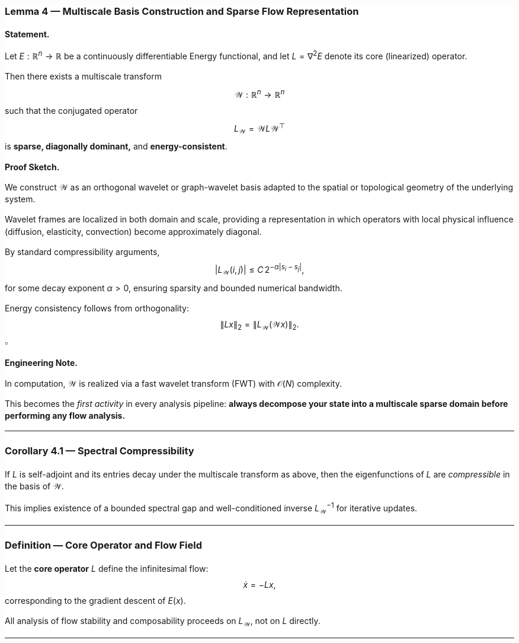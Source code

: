 ### **Lemma 4 — Multiscale Basis Construction and Sparse Flow Representation**

**Statement.**

Let $E: \mathbb{R}^n \to \mathbb{R}$ be a continuously differentiable Energy functional, and let $L = \nabla^2 E$ denote its core (linearized) operator.

Then there exists a multiscale transform
$$\mathcal{W} : \mathbb{R}^n \to \mathbb{R}^n$$
such that the conjugated operator
$$L_{\mathcal{W}} = \mathcal{W} L \mathcal{W}^\top$$
is **sparse, diagonally dominant,** and **energy-consistent**.

**Proof Sketch.**

We construct $\mathcal{W}$ as an orthogonal wavelet or graph-wavelet basis adapted to the spatial or topological geometry of the underlying system.

Wavelet frames are localized in both domain and scale, providing a representation in which operators with local physical influence (diffusion, elasticity, convection) become approximately diagonal.

By standard compressibility arguments,
$$|L_{\mathcal{W}}(i,j)| \le C \, 2^{-\alpha |s_i - s_j|},$$
for some decay exponent $\alpha > 0$, ensuring sparsity and bounded numerical bandwidth.

Energy consistency follows from orthogonality:
$$\| L x \|_2 = \| L_{\mathcal{W}} (\mathcal{W} x) \|_2.$$
$\square$

**Engineering Note.**

In computation, $\mathcal{W}$ is realized via a fast wavelet transform (FWT) with $\mathcal{O}(N)$ complexity.

This becomes the _first activity_ in every analysis pipeline: **always decompose your state into a multiscale sparse domain before performing any flow analysis.**

---

### **Corollary 4.1 — Spectral Compressibility**

If $L$ is self-adjoint and its entries decay under the multiscale transform as above, then the eigenfunctions of $L$ are _compressible_ in the basis of $\mathcal{W}$.

This implies existence of a bounded spectral gap and well-conditioned inverse $L_{\mathcal{W}}^{-1}$ for iterative updates.

---

### **Definition — Core Operator and Flow Field**

Let the **core operator** $L$ define the infinitesimal flow:
$$\dot{x} = -Lx,$$
corresponding to the gradient descent of $E(x)$.

All analysis of flow stability and composability proceeds on $L_{\mathcal{W}}$, not on $L$ directly.

---